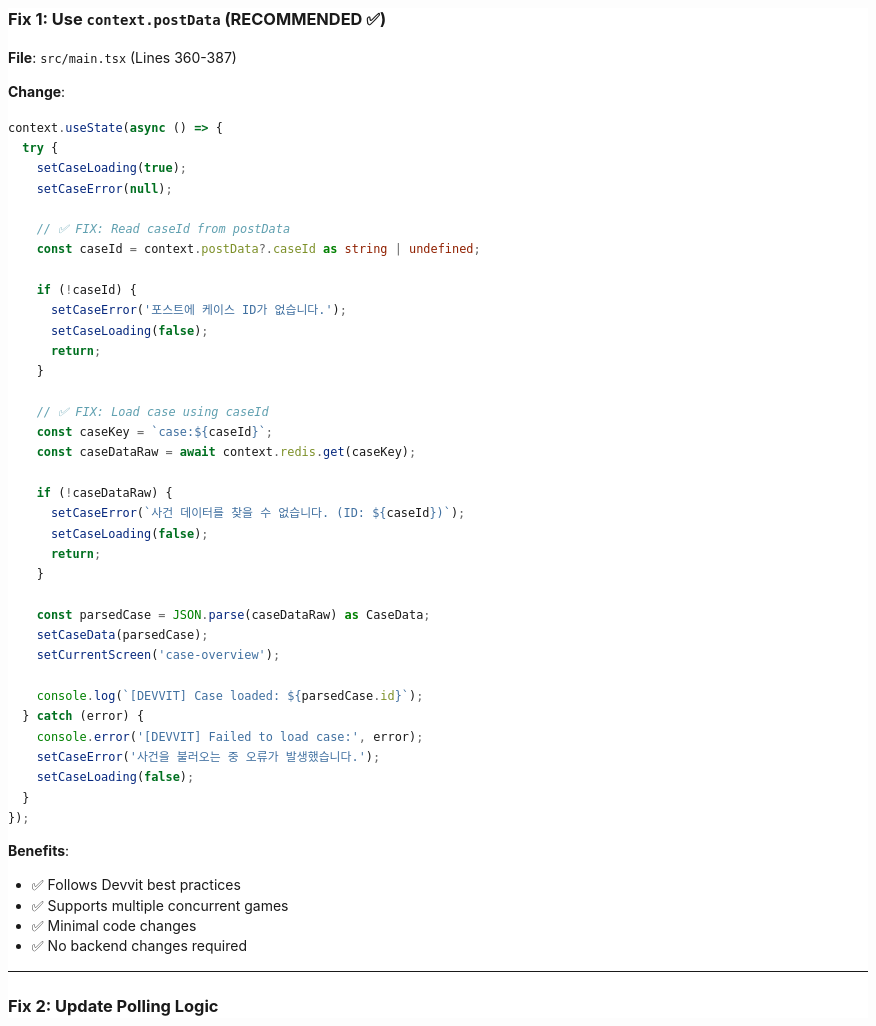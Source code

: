 ### Fix 1: Use `context.postData` (RECOMMENDED ✅)

**File**: `src/main.tsx` (Lines 360-387)

**Change**:
```typescript
context.useState(async () => {
  try {
    setCaseLoading(true);
    setCaseError(null);

    // ✅ FIX: Read caseId from postData
    const caseId = context.postData?.caseId as string | undefined;

    if (!caseId) {
      setCaseError('포스트에 케이스 ID가 없습니다.');
      setCaseLoading(false);
      return;
    }

    // ✅ FIX: Load case using caseId
    const caseKey = `case:${caseId}`;
    const caseDataRaw = await context.redis.get(caseKey);

    if (!caseDataRaw) {
      setCaseError(`사건 데이터를 찾을 수 없습니다. (ID: ${caseId})`);
      setCaseLoading(false);
      return;
    }

    const parsedCase = JSON.parse(caseDataRaw) as CaseData;
    setCaseData(parsedCase);
    setCurrentScreen('case-overview');

    console.log(`[DEVVIT] Case loaded: ${parsedCase.id}`);
  } catch (error) {
    console.error('[DEVVIT] Failed to load case:', error);
    setCaseError('사건을 불러오는 중 오류가 발생했습니다.');
    setCaseLoading(false);
  }
});
```

**Benefits**:
- ✅ Follows Devvit best practices
- ✅ Supports multiple concurrent games
- ✅ Minimal code changes
- ✅ No backend changes required

---

### Fix 2: Update Polling Logic
